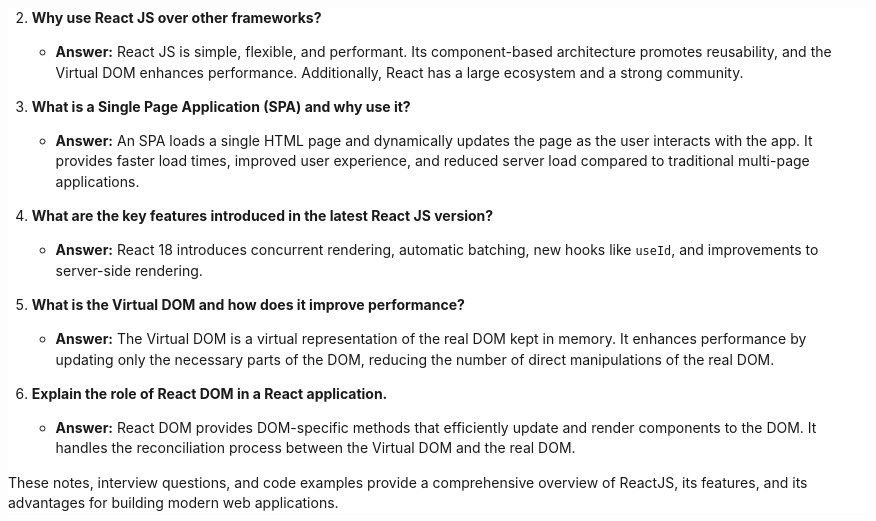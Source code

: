2. **Why use React JS over other frameworks?**
   - **Answer:** React JS is simple, flexible, and performant. Its component-based architecture promotes reusability, and the Virtual DOM enhances performance. Additionally, React has a large ecosystem and a strong community.

3. **What is a Single Page Application (SPA) and why use it?**
   - **Answer:** An SPA loads a single HTML page and dynamically updates the page as the user interacts with the app. It provides faster load times, improved user experience, and reduced server load compared to traditional multi-page applications.

4. **What are the key features introduced in the latest React JS version?**
   - **Answer:** React 18 introduces concurrent rendering, automatic batching, new hooks like `useId`, and improvements to server-side rendering.

5. **What is the Virtual DOM and how does it improve performance?**
   - **Answer:** The Virtual DOM is a virtual representation of the real DOM kept in memory. It enhances performance by updating only the necessary parts of the DOM, reducing the number of direct manipulations of the real DOM.

6. **Explain the role of React DOM in a React application.**
   - **Answer:** React DOM provides DOM-specific methods that efficiently update and render components to the DOM. It handles the reconciliation process between the Virtual DOM and the real DOM.

These notes, interview questions, and code examples provide a comprehensive overview of ReactJS, its features, and its advantages for building modern web applications.